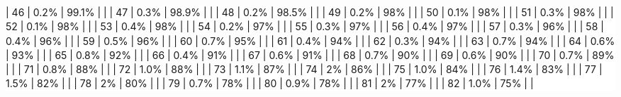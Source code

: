 | 46 | 0.2% | 99.1% |  |
| 47 | 0.3% | 98.9% |  |
| 48 | 0.2% | 98.5% |  |
| 49 | 0.2% | 98% |  |
| 50 | 0.1% | 98% |  |
| 51 | 0.3% | 98% |  |
| 52 | 0.1% | 98% |  |
| 53 | 0.4% | 98% |  |
| 54 | 0.2% | 97% |  |
| 55 | 0.3% | 97% |  |
| 56 | 0.4% | 97% |  |
| 57 | 0.3% | 96% |  |
| 58 | 0.4% | 96% |  |
| 59 | 0.5% | 96% |  |
| 60 | 0.7% | 95% |  |
| 61 | 0.4% | 94% |  |
| 62 | 0.3% | 94% |  |
| 63 | 0.7% | 94% |  |
| 64 | 0.6% | 93% |  |
| 65 | 0.8% | 92% |  |
| 66 | 0.4% | 91% |  |
| 67 | 0.6% | 91% |  |
| 68 | 0.7% | 90% |  |
| 69 | 0.6% | 90% |  |
| 70 | 0.7% | 89% |  |
| 71 | 0.8% | 88% |  |
| 72 | 1.0% | 88% |  |
| 73 | 1.1% | 87% |  |
| 74 | 2% | 86% |  |
| 75 | 1.0% | 84% |  |
| 76 | 1.4% | 83% |  |
| 77 | 1.5% | 82% |  |
| 78 | 2% | 80% |  |
| 79 | 0.7% | 78% |  |
| 80 | 0.9% | 78% |  |
| 81 | 2% | 77% |  |
| 82 | 1.0% | 75% |  |